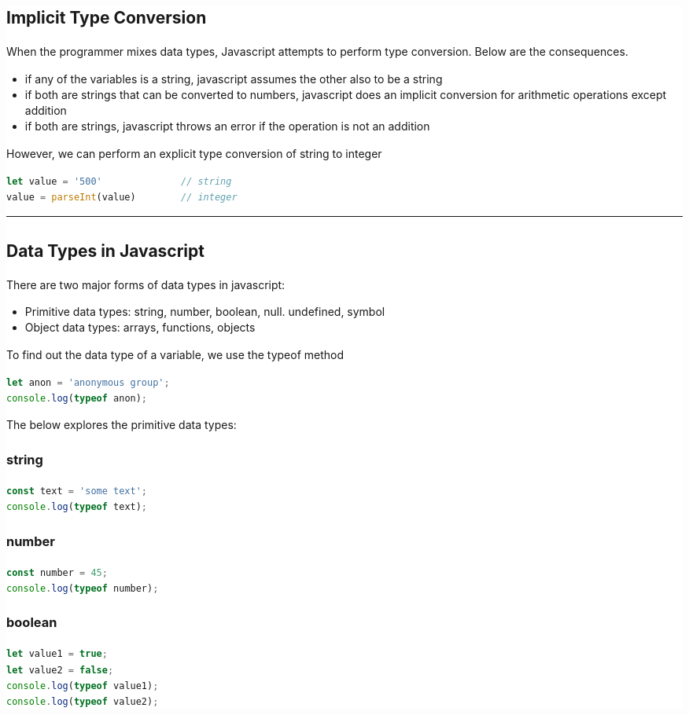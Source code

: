 
## Implicit Type Conversion

When the programmer mixes data types, Javascript attempts to perform type conversion. Below are the consequences.

- if any of the variables is a string, javascript assumes the other also to be a string
- if both are strings that can be converted to numbers, javascript does an implicit conversion for arithmetic operations except addition
- if both are strings, javascript throws an error if the operation is not an addition

However, we can perform an explicit type conversion of string to integer

```javascript
let value = '500'              // string
value = parseInt(value)        // integer
```

---

## Data Types in Javascript

There are two major forms of data types in javascript:

- Primitive data types: string, number, boolean, null. undefined, symbol
- Object data types: arrays, functions, objects

To find out the data type of a variable, we use the typeof method

```javascript
let anon = 'anonymous group';
console.log(typeof anon);
```

The below explores the primitive data types:


### string

```javascript
const text = 'some text';
console.log(typeof text);
```


### number

```javascript
const number = 45;
console.log(typeof number);
```


### boolean

```javascript
let value1 = true;
let value2 = false;
console.log(typeof value1);
console.log(typeof value2);
```
